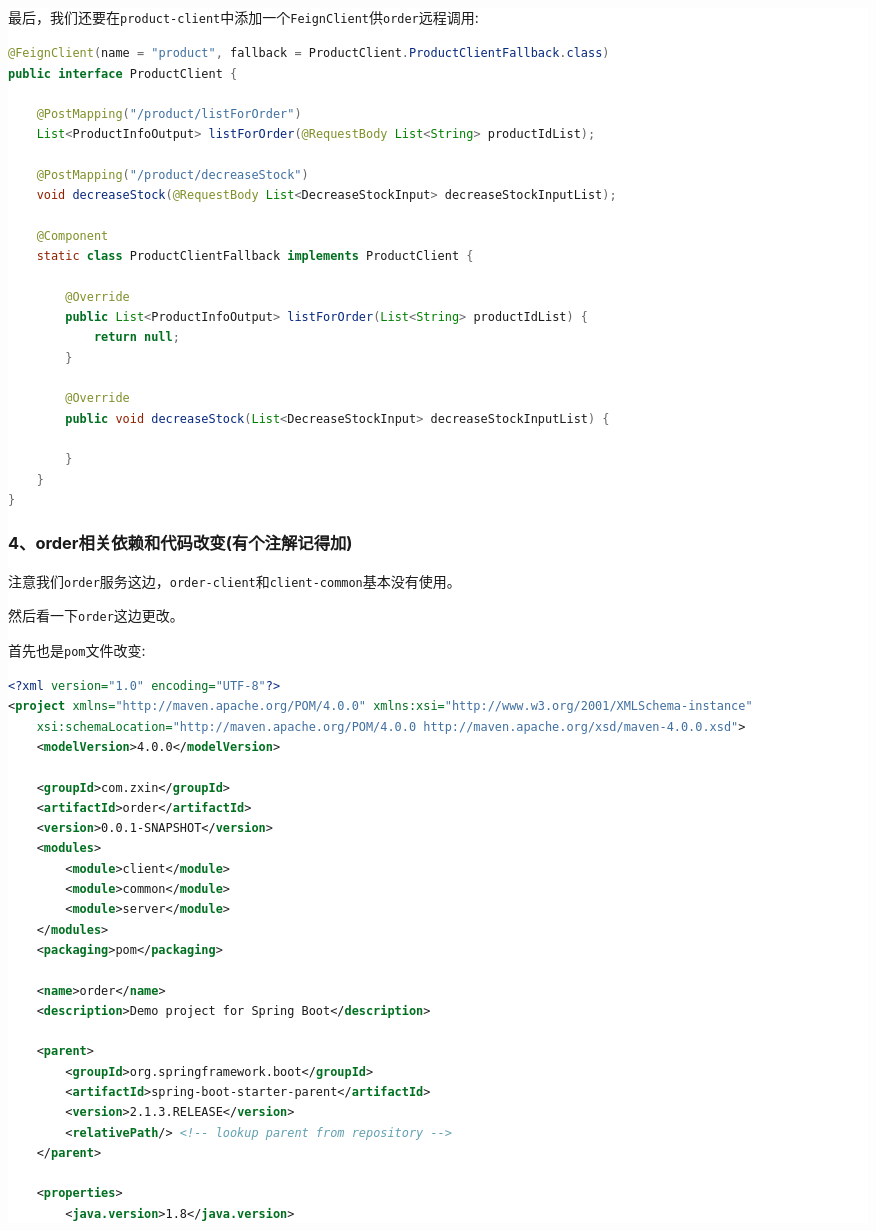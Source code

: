 最后，我们还要在`product-client`中添加一个`FeignClient`供`order`远程调用:

```java
@FeignClient(name = "product", fallback = ProductClient.ProductClientFallback.class)
public interface ProductClient {

    @PostMapping("/product/listForOrder")
    List<ProductInfoOutput> listForOrder(@RequestBody List<String> productIdList);

    @PostMapping("/product/decreaseStock")
    void decreaseStock(@RequestBody List<DecreaseStockInput> decreaseStockInputList);

    @Component
    static class ProductClientFallback implements ProductClient {

        @Override
        public List<ProductInfoOutput> listForOrder(List<String> productIdList) {
            return null;
        }

        @Override
        public void decreaseStock(List<DecreaseStockInput> decreaseStockInputList) {

        }
    }
}
```

### 4、order相关依赖和代码改变(有个注解记得加)

注意我们`order`服务这边，`order-client`和`client-common`基本没有使用。

然后看一下`order`这边更改。

首先也是`pom`文件改变:

```xml
<?xml version="1.0" encoding="UTF-8"?>
<project xmlns="http://maven.apache.org/POM/4.0.0" xmlns:xsi="http://www.w3.org/2001/XMLSchema-instance"
	xsi:schemaLocation="http://maven.apache.org/POM/4.0.0 http://maven.apache.org/xsd/maven-4.0.0.xsd">
	<modelVersion>4.0.0</modelVersion>

	<groupId>com.zxin</groupId>
	<artifactId>order</artifactId>
	<version>0.0.1-SNAPSHOT</version>
	<modules>
		<module>client</module>
		<module>common</module>
		<module>server</module>
	</modules>
	<packaging>pom</packaging>

	<name>order</name>
	<description>Demo project for Spring Boot</description>

	<parent>
		<groupId>org.springframework.boot</groupId>
		<artifactId>spring-boot-starter-parent</artifactId>
		<version>2.1.3.RELEASE</version>
		<relativePath/> <!-- lookup parent from repository -->
	</parent>

	<properties>
		<java.version>1.8</java.version>
```